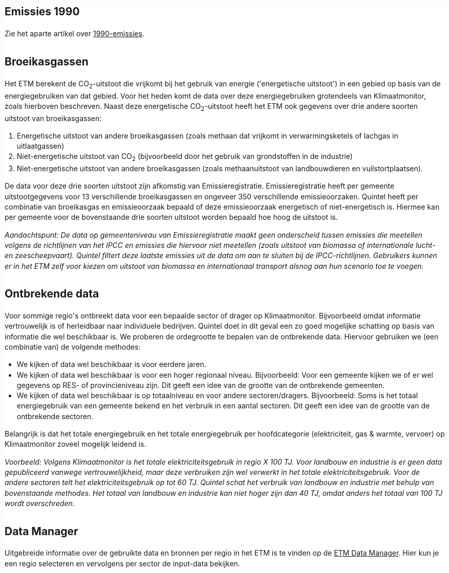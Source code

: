 ## Emissies 1990
Zie het aparte artikel over [1990-emissies](co2-1990-emissions.md).

## Broeikasgassen
Het ETM berekent de CO<sub>2</sub>-uitstoot die vrijkomt bij het gebruik van energie ('energetische uitstoot') in een gebied op basis van de energiegebruiken van dat gebied. Voor het heden komt de data over deze energiegebruiken grotendeels van Klimaatmonitor, zoals hierboven beschreven.  Naast deze energetische CO<sub>2</sub>-uitstoot heeft het ETM ook gegevens over drie andere soorten uitstoot van broeikasgassen:
1. Energetische uitstoot van andere broeikasgassen (zoals methaan dat vrijkomt in verwarmingsketels of lachgas in uitlaatgassen)
2. Niet-energetische uitstoot van CO<sub>2</sub> (bijvoorbeeld door het gebruik van grondstoffen in de industrie)
3. Niet-energetische uitstoot van andere broeikasgassen (zoals methaanuitstoot van landbouwdieren en vuilstortplaatsen).

De data voor deze drie soorten uitstoot zijn afkomstig van Emissieregistratie. Emissieregistratie heeft per gemeente uitstootgegevens voor 13 verschillende broeikasgassen en ongeveer 350 verschillende emissieoorzaken. Quintel heeft per combinatie van broeikasgas en emissieoorzaak bepaald of deze emissieoorzaak energetisch of niet-energetisch is. Hiermee kan per gemeente voor de bovenstaande drie soorten uitstoot worden bepaald hoe hoog de uitstoot is.

_Aandachtspunt: De data op gemeenteniveau van Emissieregistratie maakt geen onderscheid tussen emissies die meetellen volgens de richtlijnen van het IPCC en emissies die hiervoor niet meetellen (zoals uitstoot van biomassa of internationale lucht- en zeescheepvaart). Quintel filtert deze laatste emissies uit de data om aan te sluiten bij de IPCC-richtlijnen. Gebruikers kunnen er in het ETM zelf voor kiezen om uitstoot van biomassa en internationaal transport alsnog aan hun scenario toe te voegen._


## Ontbrekende data
Voor sommige regio's ontbreekt data voor een bepaalde sector of drager op Klimaatmonitor. Bijvoorbeeld omdat informatie vertrouwelijk is of herleidbaar naar individuele bedrijven. Quintel doet in dit geval een zo goed mogelijke schatting op basis van informatie die wel beschikbaar is. We proberen de ordegrootte te bepalen van de ontbrekende data. Hiervoor gebruiken we (een combinatie van) de volgende methodes:
* We kijken of data wel beschikbaar is voor eerdere jaren.
* We kijken of data wel beschikbaar is voor een hoger regionaal niveau. Bijvoorbeeld: Voor een gemeente kijken we of er wel gegevens op RES- of provincieniveau zijn. Dit geeft een idee van de grootte van de ontbrekende gemeenten.
* We kijken of data wel beschikbaar is op totaalniveau en voor andere sectoren/dragers. Bijvoorbeeld: Soms is het totaal energiegebruik van een gemeente bekend en het verbruik in een aantal sectoren. Dit geeft een idee van de grootte van de ontbrekende sectoren.

Belangrijk is dat het totale energiegebruik en het totale energiegebruik per hoofdcategorie (elektriciteit, gas & warmte, vervoer) op Klimaatmonitor zoveel mogelijk leidend is.

_Voorbeeld: Volgens Klimaatmonitor is het totale elektriciteitsgebruik in regio X 100 TJ. Voor landbouw en industrie is er geen data gepubliceerd vanwege vertrouwelijkheid, maar deze verbruiken zijn wel verwerkt in het totale elektriciteitsgebruik. Voor de andere sectoren telt het elektriciteitsgebruik op tot 60 TJ. Quintel schat het verbruik van landbouw en industrie met behulp van bovenstaande methodes. Het totaal van landbouw en industrie kan niet hoger zijn dan 40 TJ, omdat anders het totaal van 100 TJ wordt overschreden._

## Data Manager
Uitgebreide informatie over de gebruikte data en bronnen per regio in het ETM is te vinden op de [ETM Data Manager](https://data.energytransitionmodel.com/). Hier kun je een regio selecteren en vervolgens per sector de input-data bekijken.
